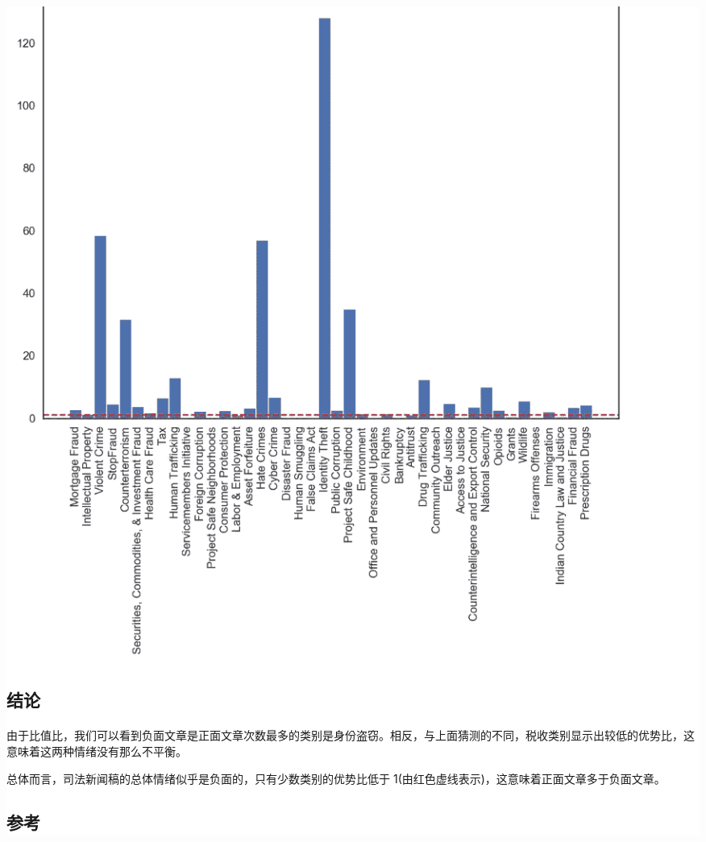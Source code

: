 ![](img/61e436526e683590978b6303cabf6920.png)

## 结论

由于比值比，我们可以看到负面文章是正面文章次数最多的类别是身份盗窃。相反，与上面猜测的不同，税收类别显示出较低的优势比，这意味着这两种情绪没有那么不平衡。

总体而言，司法新闻稿的总体情绪似乎是负面的，只有少数类别的优势比低于 1(由红色虚线表示)，这意味着正面文章多于负面文章。

## 参考

